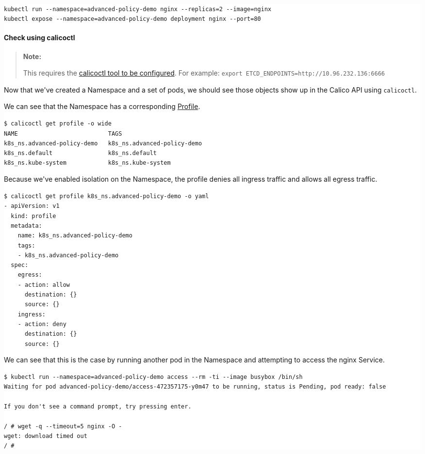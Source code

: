 ```shell
kubectl run --namespace=advanced-policy-demo nginx --replicas=2 --image=nginx
kubectl expose --namespace=advanced-policy-demo deployment nginx --port=80
```

#### Check using calicoctl

  > **Note:**
  >
  > This requires the [calicoctl tool to be configured]({{site.baseurl}}/{{page.version}}/reference/calicoctl/setup/etcdv2).
  > For example: `export ETCD_ENDPOINTS=http://10.96.232.136:6666`

Now that we've created a Namespace and a set of pods, we should see those objects show up in the
Calico API using `calicoctl`.

We can see that the Namespace has a corresponding [Profile]({{site.baseurl}}/{{page.version}}/reference/calicoctl/resources/profile).

```shell
$ calicoctl get profile -o wide
NAME                          TAGS
k8s_ns.advanced-policy-demo   k8s_ns.advanced-policy-demo
k8s_ns.default                k8s_ns.default
k8s_ns.kube-system            k8s_ns.kube-system
```

Because we've enabled isolation on the Namespace, the profile denies all ingress
traffic and allows all egress traffic.

```
$ calicoctl get profile k8s_ns.advanced-policy-demo -o yaml
- apiVersion: v1
  kind: profile
  metadata:
    name: k8s_ns.advanced-policy-demo
    tags:
    - k8s_ns.advanced-policy-demo
  spec:
    egress:
    - action: allow
      destination: {}
      source: {}
    ingress:
    - action: deny
      destination: {}
      source: {}
```

We can see that this is the case by running another pod in the Namespace and attempting to
access the nginx Service.

```
$ kubectl run --namespace=advanced-policy-demo access --rm -ti --image busybox /bin/sh
Waiting for pod advanced-policy-demo/access-472357175-y0m47 to be running, status is Pending, pod ready: false

If you don't see a command prompt, try pressing enter.

/ # wget -q --timeout=5 nginx -O -
wget: download timed out
/ #
```
